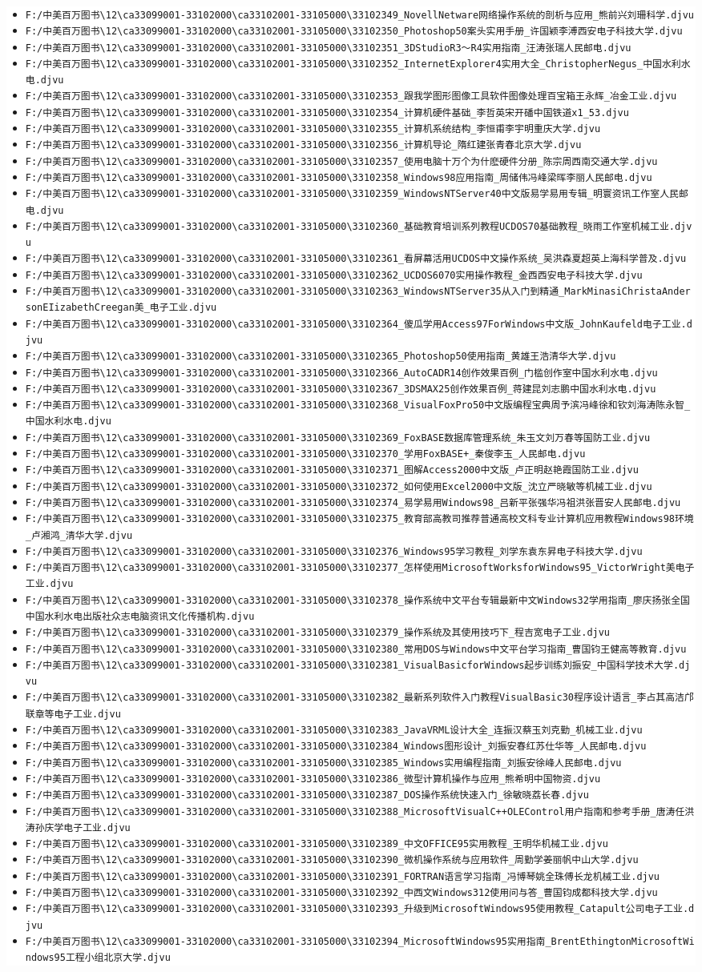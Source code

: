 - `F:/中美百万图书\12\ca33099001-33102000\ca33102001-33105000\33102349_NovellNetware网络操作系统的剖析与应用_熊前兴刘珊科学.djvu`
- `F:/中美百万图书\12\ca33099001-33102000\ca33102001-33105000\33102350_Photoshop50案头实用手册_许国颖李溥西安电子科技大学.djvu`
- `F:/中美百万图书\12\ca33099001-33102000\ca33102001-33105000\33102351_3DStudioR3～R4实用指南_汪涛张瑞人民邮电.djvu`
- `F:/中美百万图书\12\ca33099001-33102000\ca33102001-33105000\33102352_InternetExplorer4实用大全_ChristopherNegus_中国水利水电.djvu`
- `F:/中美百万图书\12\ca33099001-33102000\ca33102001-33105000\33102353_跟我学图形图像工具软件图像处理百宝箱王永辉_冶金工业.djvu`
- `F:/中美百万图书\12\ca33099001-33102000\ca33102001-33105000\33102354_计算机硬件基础_李哲英宋开磻中国铁道x1_53.djvu`
- `F:/中美百万图书\12\ca33099001-33102000\ca33102001-33105000\33102355_计算机系统结构_李恒甫李宇明重庆大学.djvu`
- `F:/中美百万图书\12\ca33099001-33102000\ca33102001-33105000\33102356_计算机导论_隋红建张青春北京大学.djvu`
- `F:/中美百万图书\12\ca33099001-33102000\ca33102001-33105000\33102357_使用电脑十万个为什麽硬件分册_陈宗周西南交通大学.djvu`
- `F:/中美百万图书\12\ca33099001-33102000\ca33102001-33105000\33102358_Windows98应用指南_周储伟冯峰梁晖李丽人民邮电.djvu`
- `F:/中美百万图书\12\ca33099001-33102000\ca33102001-33105000\33102359_WindowsNTServer40中文版易学易用专辑_明寰资讯工作室人民邮电.djvu`
- `F:/中美百万图书\12\ca33099001-33102000\ca33102001-33105000\33102360_基础教育培训系列教程UCDOS70基础教程_晓雨工作室机械工业.djvu`
- `F:/中美百万图书\12\ca33099001-33102000\ca33102001-33105000\33102361_看屏幕活用UCDOS中文操作系统_吴洪森夏超英上海科学普及.djvu`
- `F:/中美百万图书\12\ca33099001-33102000\ca33102001-33105000\33102362_UCDOS6070实用操作教程_金西西安电子科技大学.djvu`
- `F:/中美百万图书\12\ca33099001-33102000\ca33102001-33105000\33102363_WindowsNTServer35从入门到精通_MarkMinasiChristaAndersonEIizabethCreegan美_电子工业.djvu`
- `F:/中美百万图书\12\ca33099001-33102000\ca33102001-33105000\33102364_傻瓜学用Access97ForWindows中文版_JohnKaufeld电子工业.djvu`
- `F:/中美百万图书\12\ca33099001-33102000\ca33102001-33105000\33102365_Photoshop50使用指南_黄雄王浩清华大学.djvu`
- `F:/中美百万图书\12\ca33099001-33102000\ca33102001-33105000\33102366_AutoCADR14创作效果百例_门槛创作室中国水利水电.djvu`
- `F:/中美百万图书\12\ca33099001-33102000\ca33102001-33105000\33102367_3DSMAX25创作效果百例_蒋建昆刘志鹏中国水利水电.djvu`
- `F:/中美百万图书\12\ca33099001-33102000\ca33102001-33105000\33102368_VisualFoxPro50中文版编程宝典周予滨冯峰徐和钦刘海涛陈永智_中国水利水电.djvu`
- `F:/中美百万图书\12\ca33099001-33102000\ca33102001-33105000\33102369_FoxBASE数据库管理系统_朱玉文刘万春等国防工业.djvu`
- `F:/中美百万图书\12\ca33099001-33102000\ca33102001-33105000\33102370_学用FoxBASE+_秦俊李玉_人民邮电.djvu`
- `F:/中美百万图书\12\ca33099001-33102000\ca33102001-33105000\33102371_图解Access2000中文版_卢正明赵艳霞国防工业.djvu`
- `F:/中美百万图书\12\ca33099001-33102000\ca33102001-33105000\33102372_如何使用Excel2000中文版_沈立严晓敏等机械工业.djvu`
- `F:/中美百万图书\12\ca33099001-33102000\ca33102001-33105000\33102374_易学易用Windows98_吕新平张强华冯祖洪张晋安人民邮电.djvu`
- `F:/中美百万图书\12\ca33099001-33102000\ca33102001-33105000\33102375_教育部高教司推荐普通高校文科专业计算机应用教程Windows98环境_卢湘鸿_清华大学.djvu`
- `F:/中美百万图书\12\ca33099001-33102000\ca33102001-33105000\33102376_Windows95学习教程_刘学东袁东昇电子科技大学.djvu`
- `F:/中美百万图书\12\ca33099001-33102000\ca33102001-33105000\33102377_怎样使用MicrosoftWorksforWindows95_VictorWright美电子工业.djvu`
- `F:/中美百万图书\12\ca33099001-33102000\ca33102001-33105000\33102378_操作系统中文平台专辑最新中文Windows32学用指南_廖庆扬张全国中国水利水电出版社众志电脑资讯文化传播机构.djvu`
- `F:/中美百万图书\12\ca33099001-33102000\ca33102001-33105000\33102379_操作系统及其使用技巧下_程吉宽电子工业.djvu`
- `F:/中美百万图书\12\ca33099001-33102000\ca33102001-33105000\33102380_常用DOS与Windows中文平台学习指南_曹国钧王健高等教育.djvu`
- `F:/中美百万图书\12\ca33099001-33102000\ca33102001-33105000\33102381_VisualBasicforWindows起步训练刘振安_中国科学技术大学.djvu`
- `F:/中美百万图书\12\ca33099001-33102000\ca33102001-33105000\33102382_最新系列软件入门教程VisualBasic30程序设计语言_李占其高洁邝联章等电子工业.djvu`
- `F:/中美百万图书\12\ca33099001-33102000\ca33102001-33105000\33102383_JavaVRML设计大全_连振汉蔡玉刘克勤_机械工业.djvu`
- `F:/中美百万图书\12\ca33099001-33102000\ca33102001-33105000\33102384_Windows图形设计_刘振安春红苏仕华等_人民邮电.djvu`
- `F:/中美百万图书\12\ca33099001-33102000\ca33102001-33105000\33102385_Windows实用编程指南_刘振安徐峰人民邮电.djvu`
- `F:/中美百万图书\12\ca33099001-33102000\ca33102001-33105000\33102386_微型计算机操作与应用_熊希明中国物资.djvu`
- `F:/中美百万图书\12\ca33099001-33102000\ca33102001-33105000\33102387_DOS操作系统快速入门_徐敏晓荔长春.djvu`
- `F:/中美百万图书\12\ca33099001-33102000\ca33102001-33105000\33102388_MicrosoftVisualC++OLEControl用户指南和参考手册_唐涛任洪涛孙庆学电子工业.djvu`
- `F:/中美百万图书\12\ca33099001-33102000\ca33102001-33105000\33102389_中文OFFICE95实用教程_王明华机械工业.djvu`
- `F:/中美百万图书\12\ca33099001-33102000\ca33102001-33105000\33102390_微机操作系统与应用软件_周勤学姜丽帆中山大学.djvu`
- `F:/中美百万图书\12\ca33099001-33102000\ca33102001-33105000\33102391_FORTRAN语言学习指南_冯博琴姚全珠傅长龙机械工业.djvu`
- `F:/中美百万图书\12\ca33099001-33102000\ca33102001-33105000\33102392_中西文Windows312使用问与答_曹国钧成都科技大学.djvu`
- `F:/中美百万图书\12\ca33099001-33102000\ca33102001-33105000\33102393_升级到MicrosoftWindows95使用教程_Catapult公司电子工业.djvu`
- `F:/中美百万图书\12\ca33099001-33102000\ca33102001-33105000\33102394_MicrosoftWindows95实用指南_BrentEthingtonMicrosoftWindows95工程小组北京大学.djvu`